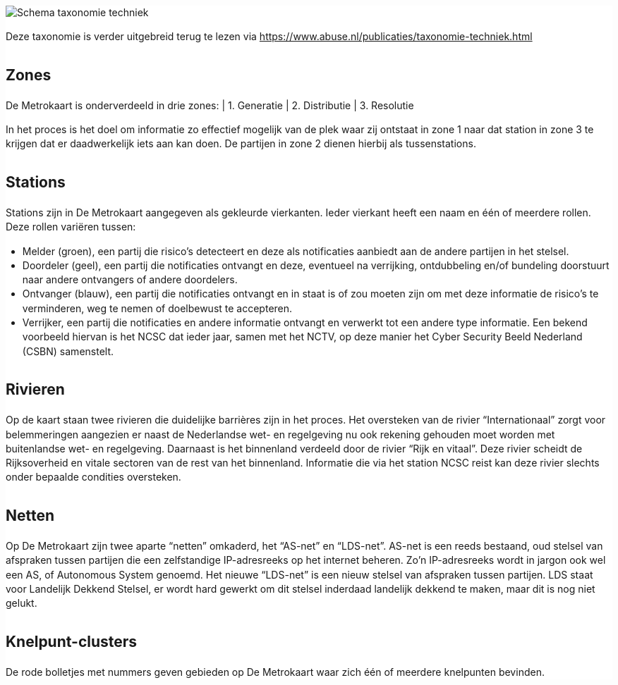 <img class="responsive-img" src="/assets/img/techniek_taxonomie.png" alt="Schema taxonomie techniek">
 
Deze taxonomie is verder uitgebreid terug te lezen via https://www.abuse.nl/publicaties/taxonomie-techniek.html

Zones
-----

De Metrokaart is onderverdeeld in drie zones:
| 1. Generatie
| 2. Distributie
| 3. Resolutie

In het proces is het doel om informatie zo effectief mogelijk van de plek waar zij ontstaat in zone 1 naar dat station in zone 3 te krijgen dat er daadwerkelijk iets aan kan doen. De partijen in zone 2 dienen hierbij als tussenstations.

Stations
--------
Stations zijn in De Metrokaart aangegeven als gekleurde vierkanten. Ieder vierkant heeft een naam en één of meerdere rollen. Deze rollen variëren tussen:
* Melder (groen), een partij die risico’s detecteert en deze als notificaties aanbiedt aan de andere partijen in het stelsel.
* Doordeler (geel), een partij die notificaties ontvangt en deze, eventueel na verrijking, ontdubbeling en/of bundeling doorstuurt naar andere ontvangers of andere doordelers.
* Ontvanger (blauw), een partij die notificaties ontvangt en in staat is of zou moeten zijn om met deze informatie de risico’s te verminderen, weg te nemen of doelbewust te accepteren.
* Verrijker, een partij die notificaties en andere informatie ontvangt en verwerkt tot een andere type informatie. Een bekend voorbeeld hiervan is het NCSC dat ieder jaar, samen met het NCTV, op deze manier het Cyber Security Beeld Nederland (CSBN) samenstelt. 

Rivieren
--------
Op de kaart staan twee rivieren die duidelijke barrières zijn in het proces. Het oversteken van de rivier “Internationaal” zorgt voor belemmeringen aangezien er naast de Nederlandse wet- en regelgeving nu ook rekening gehouden moet worden met buitenlandse wet- en regelgeving. Daarnaast is het binnenland verdeeld door de rivier “Rijk en vitaal”. Deze rivier scheidt de Rijksoverheid en vitale sectoren van de rest van het binnenland. Informatie die via het station NCSC reist kan deze rivier slechts onder bepaalde condities oversteken.

Netten
------
Op De Metrokaart zijn twee aparte “netten” omkaderd, het “AS-net” en “LDS-net”. AS-net is een reeds bestaand, oud stelsel van afspraken tussen partijen die een zelfstandige IP-adresreeks op het internet beheren. Zo’n IP-adresreeks wordt in jargon ook wel een AS, of Autonomous System genoemd.
Het nieuwe “LDS-net” is een nieuw stelsel van afspraken tussen partijen. LDS staat voor Landelijk Dekkend Stelsel, er wordt hard gewerkt om dit stelsel inderdaad landelijk dekkend te maken, maar dit is nog niet gelukt.

Knelpunt-clusters
-----------------
De rode bolletjes met nummers geven gebieden op De Metrokaart waar zich één of meerdere knelpunten bevinden.
